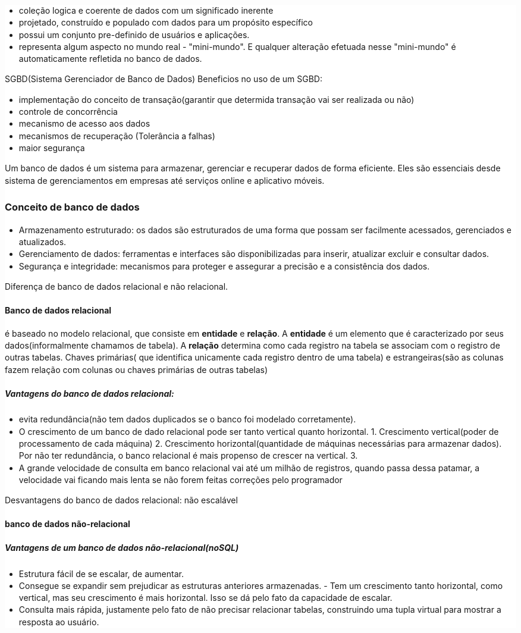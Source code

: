 - coleção logica e coerente de dados com um significado inerente
- projetado, construído e populado com dados para um propósito específico
- possui um conjunto pre-definido de usuários e aplicações.
- representa algum aspecto no mundo real - "mini-mundo". E qualquer alteração efetuada nesse "mini-mundo" é automaticamente refletida no banco de dados.

SGBD(Sistema Gerenciador de Banco de Dados)
Beneficios no uso de um SGBD:

- implementação do conceito de transação(garantir que determida transação vai ser realizada ou não)
- controle de concorrência
- mecanismo de acesso aos dados
- mecanismos de recuperação (Tolerância a falhas)
- maior segurança

Um banco de dados é um sistema para armazenar, gerenciar e recuperar dados de forma eficiente. Eles são essenciais desde sistema de gerenciamentos em empresas até serviços online e aplicativo móveis.

### Conceito de banco de dados

- Armazenamento estruturado: os dados são estruturados de uma forma que possam ser facilmente acessados, gerenciados e atualizados.
- Gerenciamento de dados: ferramentas e interfaces são disponibilizadas para inserir, atualizar excluir e consultar dados.
- Segurança e integridade: mecanismos para proteger e assegurar a precisão e a consistência dos dados.

Diferença de banco de dados relacional e não relacional.

#### Banco de dados relacional

é baseado no modelo relacional, que consiste em **entidade** e **relação**.
A **entidade** é um elemento que é caracterizado por seus dados(informalmente chamamos de tabela).
A **relação** determina como cada registro na tabela se associam com o registro de outras tabelas. Chaves primárias( que identifica unicamente cada registro dentro de uma tabela) e estrangeiras(são as colunas fazem relação com colunas ou chaves primárias de outras tabelas)

##### Vantagens do banco de dados relacional:

- evita redundância(não tem dados duplicados se o banco foi modelado corretamente).
- O crescimento de um banco de dado relacional pode ser tanto vertical quanto horizontal. 1. Crescimento vertical(poder de processamento de cada máquina) 2. Crescimento horizontal(quantidade de máquinas necessárias para armazenar dados). Por não ter redundância, o banco relacional é mais propenso de crescer na vertical. 3.
- A grande velocidade de consulta em banco relacional vai até um milhão de registros, quando passa dessa patamar, a velocidade vai ficando mais lenta se não forem feitas correções pelo programador

Desvantagens do banco de dados relacional: não escalável

#### banco de dados não-relacional

##### Vantagens de um banco de dados não-relacional(noSQL)

- Estrutura fácil de se escalar, de aumentar.
- Consegue se expandir sem prejudicar as estruturas anteriores armazenadas. - Tem um crescimento tanto horizontal, como vertical, mas seu crescimento é mais horizontal. Isso se dá pelo fato da capacidade de escalar.
- Consulta mais rápida, justamente pelo fato de não precisar relacionar tabelas, construindo uma tupla virtual para mostrar a resposta ao usuário.

